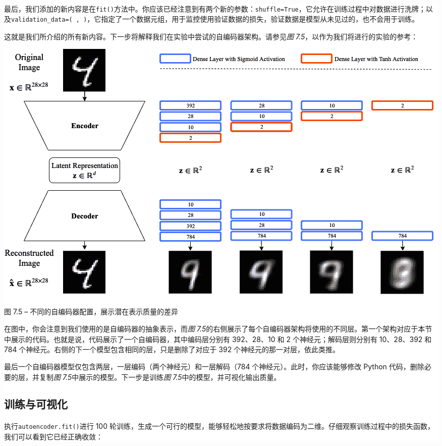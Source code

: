 最后，我们添加的新内容是在`fit()`方法中。你应该已经注意到有两个新的参数：`shuffle=True`，它允许在训练过程中对数据进行洗牌；以及`validation_data=( , )`，它指定了一个数据元组，用于监控使用验证数据的损失，验证数据是模型从未见过的，也不会用于训练。

这就是我们所介绍的所有新内容。下一步将解释我们在实验中尝试的自编码器架构。请参见*图 7.5*，以作为我们将进行的实验的参考：

![](img/9ded95c1-d8fa-45fe-aa65-6c97a457ad43.png)

图 7.5 – 不同的自编码器配置，展示潜在表示质量的差异

在图中，你会注意到我们使用的是自编码器的抽象表示，而*图 7.5*的右侧展示了每个自编码器架构将使用的不同层。第一个架构对应于本节中展示的代码。也就是说，代码展示了一个自编码器，其中编码层分别有 392、28、10 和 2 个神经元；解码层则分别有 10、28、392 和 784 个神经元。右侧的下一个模型包含相同的层，只是删除了对应于 392 个神经元的那一对层，依此类推。

最后一个自编码器模型仅包含两层，一层编码（两个神经元）和一层解码（784 个神经元）。此时，你应该能够修改 Python 代码，删除必要的层，并复制*图 7.5*中展示的模型。下一步是训练*图 7.5*中的模型，并可视化输出质量。

## 训练与可视化

执行`autoencoder.fit()`进行 100 轮训练，生成一个可行的模型，能够轻松地按要求将数据编码为二维。仔细观察训练过程中的损失函数，我们可以看到它已经正确收敛：
